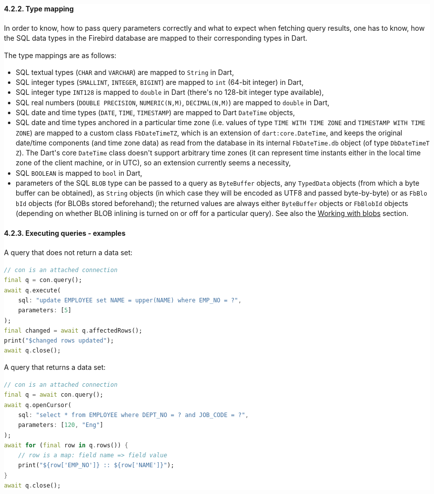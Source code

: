 ####  4.2.2. <a name='Typemapping'></a>Type mapping
In order to know, how to pass query parameters correctly and what to expect when fetching query results, one has to know, how the SQL data types in the Firebird database are mapped to their corresponding types in Dart.

The type mappings are as follows:
- SQL textual types (`CHAR` and `VARCHAR`) are mapped to `String` in Dart,
- SQL integer types (`SMALLINT`, `INTEGER`, `BIGINT`) are mapped to `int` (64-bit integer) in Dart,
- SQL integer type `INT128` is mapped to `double` in Dart (there's no 128-bit integer type available),
- SQL real numbers (`DOUBLE PRECISION`, `NUMERIC(N,M)`, `DECIMAL(N,M)`) are mapped to `double` in Dart,
- SQL date and time types (`DATE`, `TIME`, `TIMESTAMP`) are mapped to Dart `DateTime` objects,
- SQL date and time types anchored in a particular time zone (i.e. values of type `TIME WITH TIME ZONE` and `TIMESTAMP WITH TIME ZONE`) are mapped to a custom class `FbDateTimeTZ`, which is an extension of `dart:core.DateTime`, and keeps the original date/time components (and time zone data) as read from the database in its internal `FbDateTime.db` object (of type `DbDateTimeTZ`). The Dart's core `DateTime` class doesn't support arbitrary time zones (it can represent time instants either in the local time zone of the client machine, or in UTC), so an extension currently seems a necessity,
- SQL `BOOLEAN` is mapped to `bool` in Dart,
- parameters of the SQL `BLOB` type can be passed to a query as `ByteBuffer` objects, any `TypedData` objects (from which a byte buffer can be obtained), as `String` objects (in which case they will be encoded as UTF8 and passed byte-by-byte) or as `FbBlobId` objects (for BLOBs stored beforehand); the returned values are always either `ByteBuffer` objects or `FbBlobId` objects (depending on whether BLOB inlining is turned on or off for a particular query). See also the [Working with blobs](#Workingwithblobs) section.

####  4.2.3. <a name='Executingqueries-examples'></a>Executing queries - examples
A query that does not return a data set:
```dart
// con is an attached connection
final q = con.query();
await q.execute(
    sql: "update EMPLOYEE set NAME = upper(NAME) where EMP_NO = ?", 
    parameters: [5]
);
final changed = await q.affectedRows();
print("$changed rows updated");
await q.close();
```

A query that returns a data set:
```dart
// con is an attached connection
final q = await con.query();
await q.openCursor(
    sql: "select * from EMPLOYEE where DEPT_NO = ? and JOB_CODE = ?", 
    parameters: [120, "Eng"]
);
await for (final row in q.rows()) {
    // row is a map: field name => field value
    print("${row['EMP_NO']} :: ${row['NAME']}");
}
await q.close();
```
